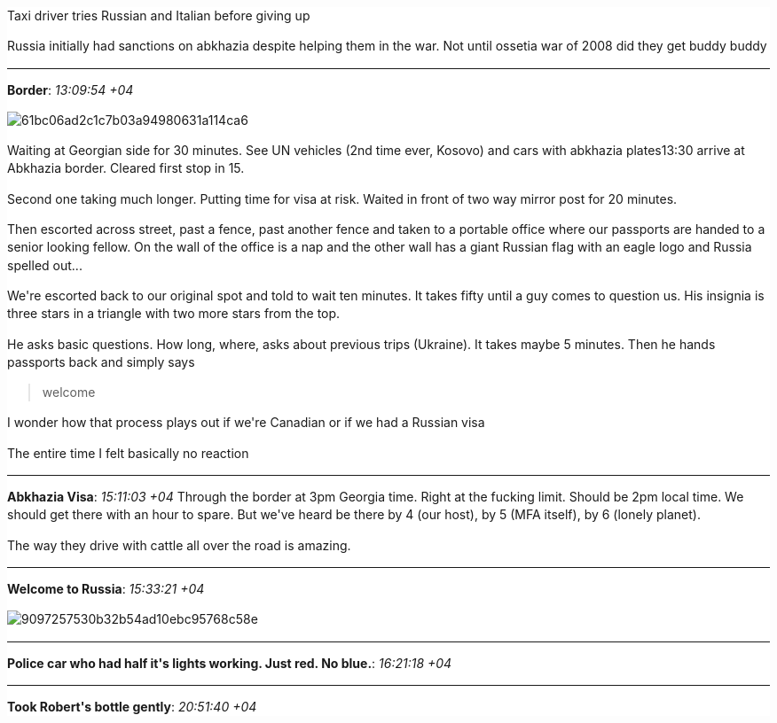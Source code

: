 Taxi driver tries Russian and Italian before giving up

Russia initially had sanctions on abkhazia despite helping them in the war. Not until ossetia war of 2008 did they get buddy buddy


---

**Border**: _13:09:54 +04_

![61bc06ad2c1c7b03a94980631a114ca6][33]

Waiting at Georgian side for 30 minutes. See UN vehicles (2nd time ever, Kosovo) and cars with abkhazia plates13:30 arrive at Abkhazia border. Cleared first stop in 15.

Second one taking much longer. Putting time for visa at risk. Waited in front of two way mirror post for 20 minutes.

Then escorted across street, past a fence, past another fence and taken to a portable office where our passports are handed to a senior looking fellow. On the wall of the office is a nap and the other wall has a giant Russian flag with an eagle logo and Russia spelled out...

We're escorted back to our original spot and told to wait ten minutes. It takes fifty until a guy comes to question us. His insignia is three stars in a triangle with two more stars from the top.

He asks basic questions. How long, where, asks about previous trips (Ukraine). It takes maybe 5 minutes. Then he hands passports back and simply says
> welcome

I wonder how that process plays out if we're Canadian or if we had a Russian visa

The entire time I felt basically no reaction


---

**Abkhazia Visa**: _15:11:03 +04_
Through the border at 3pm Georgia time. Right at the fucking limit. Should be 2pm local time. We should get there with an hour to spare. But we've heard be there by 4 (our host), by 5 (MFA itself), by 6 (lonely planet).

The way they drive with cattle all over the road is amazing.



---

**Welcome to Russia**: _15:33:21 +04_

![9097257530b32b54ad10ebc95768c58e][34]



---

**Police car who had half it's lights working. Just red. No blue.**: _16:21:18 +04_


---

**Took Robert's bottle gently**: _20:51:40 +04_


[1]: /Users/matthew/Downloads/CaucasusJournal/2018-06-22-Journal-JSON/photos/2b9cabb0f836b94993374549f617b8f6.jpeg
[2]: /Users/matthew/Downloads/CaucasusJournal/2018-06-22-Journal-JSON/photos/2b7802a6edaedc59e997a013158a2988.jpeg
[3]: /Users/matthew/Downloads/CaucasusJournal/2018-06-22-Journal-JSON/photos/4a8fca440170510517adbdf9c2a660ce.jpeg
[4]: /Users/matthew/Downloads/CaucasusJournal/2018-06-22-Journal-JSON/photos/aa1e75c8049c179b3a20ce8809eff365.jpeg
[5]: /Users/matthew/Downloads/CaucasusJournal/2018-06-22-Journal-JSON/photos/914db7b04bd06d2ef7c0953dc0459683.jpeg
[6]: /Users/matthew/Downloads/CaucasusJournal/2018-06-22-Journal-JSON/photos/ba3cb48908f223963f6ee4d1cdd31e48.jpeg
[7]: /Users/matthew/Downloads/CaucasusJournal/2018-06-22-Journal-JSON/photos/46ccccb738d8dcf97d88355035db51b2.jpeg
[8]: /Users/matthew/Downloads/CaucasusJournal/2018-06-22-Journal-JSON/photos/0f3aa7a93fd8b0cfb71e9e8de5e3d881.jpeg
[9]: /Users/matthew/Downloads/CaucasusJournal/2018-06-22-Journal-JSON/photos/dba03a1817a0c0aa467d92f0994689f8.jpeg
[10]: /Users/matthew/Downloads/CaucasusJournal/2018-06-22-Journal-JSON/photos/43330386840336abc5d6cf7878ed26ce.jpeg
[11]: /Users/matthew/Downloads/CaucasusJournal/2018-06-22-Journal-JSON/photos/c55b2e5c2f07fd9e00533554cdc5bbac.jpeg
[12]: /Users/matthew/Downloads/CaucasusJournal/2018-06-22-Journal-JSON/photos/458500a569bed537592170e46a7ea8d5.jpeg
[13]: /Users/matthew/Downloads/CaucasusJournal/2018-06-22-Journal-JSON/photos/9f0e7676fe7ad3798bc7ffe450034f86.jpeg
[14]: /Users/matthew/Downloads/CaucasusJournal/2018-06-22-Journal-JSON/photos/b345392b361eda2280b60b828aee4a04.jpeg
[15]: /Users/matthew/Downloads/CaucasusJournal/2018-06-22-Journal-JSON/photos/980ac9aa53cb0e64d3d55a3c08e68dd2.jpeg
[16]: /Users/matthew/Downloads/CaucasusJournal/2018-06-22-Journal-JSON/photos/ae6df65e34474002c1c38ecf1b144acc.jpeg
[17]: /Users/matthew/Downloads/CaucasusJournal/2018-06-22-Journal-JSON/photos/e422316758c0083f82ebb1167be443c9.jpeg
[18]: /Users/matthew/Downloads/CaucasusJournal/2018-06-22-Journal-JSON/photos/6a76b180b0c6d213db19999801c53416.jpeg
[19]: /Users/matthew/Downloads/CaucasusJournal/2018-06-22-Journal-JSON/photos/367044cd48ba01f6e956ccf9a9f3c655.jpeg
[20]: /Users/matthew/Downloads/CaucasusJournal/2018-06-22-Journal-JSON/photos/f6e453299df495e26121638f00b1c800.jpeg
[21]: /Users/matthew/Downloads/CaucasusJournal/2018-06-22-Journal-JSON/photos/76804501e7693ded7e0f31e761f9f610.jpeg
[22]: /Users/matthew/Downloads/CaucasusJournal/2018-06-22-Journal-JSON/photos/fd3f3175db4c78e8731e14be9145ece8.jpeg
[23]: /Users/matthew/Downloads/CaucasusJournal/2018-06-22-Journal-JSON/photos/a7dd0f86fcdb7f8571f3c28862048fb6.jpeg
[24]: /Users/matthew/Downloads/CaucasusJournal/2018-06-22-Journal-JSON/photos/90a4f777518e6e2aafea8c66248efbad.jpeg
[25]: /Users/matthew/Downloads/CaucasusJournal/2018-06-22-Journal-JSON/photos/53d3abb379b91060c51efd2355a8a8d2.jpeg
[26]: /Users/matthew/Downloads/CaucasusJournal/2018-06-22-Journal-JSON/photos/a6817d4a92a10f9d9b928cdd813b5cf2.jpeg
[27]: /Users/matthew/Downloads/CaucasusJournal/2018-06-22-Journal-JSON/photos/9ee059a4bb1a62d1a3f0132db1f0b7eb.jpeg
[28]: /Users/matthew/Downloads/CaucasusJournal/2018-06-22-Journal-JSON/photos/391f5f0c31a6bf94cc5ed37e73b34aca.jpeg
[29]: /Users/matthew/Downloads/CaucasusJournal/2018-06-22-Journal-JSON/photos/4b45d853fa874e71bc19fc6d42bf758a.jpeg
[30]: /Users/matthew/Downloads/CaucasusJournal/2018-06-22-Journal-JSON/photos/35b65018749460e09a723b8ce5a29d86.jpeg
[31]: /Users/matthew/Downloads/CaucasusJournal/2018-06-22-Journal-JSON/photos/a691712e6d8f6b8a263dc0ccffb92240.jpeg
[32]: /Users/matthew/Downloads/CaucasusJournal/2018-06-22-Journal-JSON/photos/d133af8029eb3133cf45980e7c226c1d.jpeg
[33]: /Users/matthew/Downloads/CaucasusJournal/2018-06-22-Journal-JSON/photos/61bc06ad2c1c7b03a94980631a114ca6.jpeg
[34]: /Users/matthew/Downloads/CaucasusJournal/2018-06-22-Journal-JSON/photos/9097257530b32b54ad10ebc95768c58e.jpeg
[35]: /Users/matthew/Downloads/CaucasusJournal/2018-06-22-Journal-JSON/photos/13e20ed85640a44f30349e6ea2013c45.jpeg
[36]: /Users/matthew/Downloads/CaucasusJournal/2018-06-22-Journal-JSON/photos/445ecd976782b478c3b7b14df2bbe2d0.jpeg
[37]: /Users/matthew/Downloads/CaucasusJournal/2018-06-22-Journal-JSON/photos/0a857ef6afc5c2dfb8499ecf194dd0a6.jpeg
[38]: /Users/matthew/Downloads/CaucasusJournal/2018-06-22-Journal-JSON/photos/1df7de9a8ee618993fbae15e5c9fcf25.jpeg
[39]: /Users/matthew/Downloads/CaucasusJournal/2018-06-22-Journal-JSON/photos/501a52e6fd0112c753329f634cb82c9c.jpeg
[40]: /Users/matthew/Downloads/CaucasusJournal/2018-06-22-Journal-JSON/photos/dd1e535fbf196572ab30f0f16ebae905.jpeg
[41]: /Users/matthew/Downloads/CaucasusJournal/2018-06-22-Journal-JSON/photos/5a4f8b23cfc308fdf046e13e7dc86eb4.jpeg
[42]: /Users/matthew/Downloads/CaucasusJournal/2018-06-22-Journal-JSON/photos/9771445d436c456f34bf73b83cbffa0e.jpeg
[43]: /Users/matthew/Downloads/CaucasusJournal/2018-06-22-Journal-JSON/photos/3de4c9fceef7155894b53e5ae237d709.jpeg
[44]: /Users/matthew/Downloads/CaucasusJournal/2018-06-22-Journal-JSON/photos/d046d9dc019312f80a866d716c3c284c.jpeg
[45]: /Users/matthew/Downloads/CaucasusJournal/2018-06-22-Journal-JSON/photos/f68e6732f1e123bf6e4e08d8000ab84c.jpeg
[46]: /Users/matthew/Downloads/CaucasusJournal/2018-06-22-Journal-JSON/photos/95e9cf97e3b2e10c7cf5e7a3f6937841.jpeg
[47]: /Users/matthew/Downloads/CaucasusJournal/2018-06-22-Journal-JSON/photos/f16d37c4a3f2027775dea24812b96b60.jpeg
[48]: /Users/matthew/Downloads/CaucasusJournal/2018-06-22-Journal-JSON/photos/fa3b54f5a26caed5b992fe6f0bbab450.jpeg
[49]: /Users/matthew/Downloads/CaucasusJournal/2018-06-22-Journal-JSON/photos/a7c7dd10f7c8465fe2a1a56d8f67d0e2.jpeg
[50]: /Users/matthew/Downloads/CaucasusJournal/2018-06-22-Journal-JSON/photos/db702af310d8d5280bbf39b743b70e41.jpeg
[51]: /Users/matthew/Downloads/CaucasusJournal/2018-06-22-Journal-JSON/photos/5ed550efa5a16e7cdb961c84b2dd54e5.jpeg
[52]: /Users/matthew/Downloads/CaucasusJournal/2018-06-22-Journal-JSON/photos/1eee332c9d1b4e8620c901cc400d7f7a.jpeg
[53]: /Users/matthew/Downloads/CaucasusJournal/2018-06-22-Journal-JSON/photos/64b52e03d640dce190e1406f01e89a9f.jpeg
[54]: /Users/matthew/Downloads/CaucasusJournal/2018-06-22-Journal-JSON/photos/34572d9bb156cc1b579b16e950fb1a91.jpeg
[55]: /Users/matthew/Downloads/CaucasusJournal/2018-06-22-Journal-JSON/photos/68e2ec68dbd8306300670f66b9f37b4f.jpeg
[56]: /Users/matthew/Downloads/CaucasusJournal/2018-06-22-Journal-JSON/photos/4fc1f5e5f7b8fe712e8adef489731a1e.jpeg
[57]: /Users/matthew/Downloads/CaucasusJournal/2018-06-22-Journal-JSON/photos/f9a0f203e6d1b29259c89fc4f259672c.jpeg
[58]: /Users/matthew/Downloads/CaucasusJournal/2018-06-22-Journal-JSON/photos/5865f36ff90e307cd071e56e72ba3cc6.jpeg
[59]: /Users/matthew/Downloads/CaucasusJournal/2018-06-22-Journal-JSON/photos/b53dc7f1aee75d68d420a7d1bce7b078.jpeg
[60]: /Users/matthew/Downloads/CaucasusJournal/2018-06-22-Journal-JSON/photos/a2d9241da6a366b4850580d032c99137.jpeg
[61]: /Users/matthew/Downloads/CaucasusJournal/2018-06-22-Journal-JSON/photos/db0bf44a35d7796f8c238a7691acf70e.jpeg
[62]: /Users/matthew/Downloads/CaucasusJournal/2018-06-22-Journal-JSON/photos/e70d0e1c3c17f6eb9e524aea94346fc4.jpeg
[63]: /Users/matthew/Downloads/CaucasusJournal/2018-06-22-Journal-JSON/photos/ab865937ef7e66f418ef937819fd256e.jpeg
[64]: /Users/matthew/Downloads/CaucasusJournal/2018-06-22-Journal-JSON/photos/73964982cb4528ff711cf7f26e5bba1d.jpeg
[65]: /Users/matthew/Downloads/CaucasusJournal/2018-06-22-Journal-JSON/photos/43bfecf585f38f93b6e1e2f389a956ee.jpeg
[66]: /Users/matthew/Downloads/CaucasusJournal/2018-06-22-Journal-JSON/photos/44b690085d614e1f19615a4ce94142da.jpeg
[67]: /Users/matthew/Downloads/CaucasusJournal/2018-06-22-Journal-JSON/photos/98f7c6bd395611cdf6034a42abd42f5f.jpeg
[68]: /Users/matthew/Downloads/CaucasusJournal/2018-06-22-Journal-JSON/photos/64d76470cb34e31748daa73b7184e5b6.jpeg
[69]: /Users/matthew/Downloads/CaucasusJournal/2018-06-22-Journal-JSON/photos/2e273fcec7b2c21c5ccf1ed75b1d2aa3.jpeg
[70]: /Users/matthew/Downloads/CaucasusJournal/2018-06-22-Journal-JSON/photos/e15921d2a68974b41cf5d414c666b444.jpeg
[71]: /Users/matthew/Downloads/CaucasusJournal/2018-06-22-Journal-JSON/photos/ddd94512a30c7f108dad29a79cdebbd3.jpeg
[72]: /Users/matthew/Downloads/CaucasusJournal/2018-06-22-Journal-JSON/photos/deceee50f907c66bba8c0e5da204e831.jpeg
[73]: /Users/matthew/Downloads/CaucasusJournal/2018-06-22-Journal-JSON/photos/9dd6c7c9adb3175ae977f3fc2cbf97f6.jpeg
[74]: /Users/matthew/Downloads/CaucasusJournal/2018-06-22-Journal-JSON/photos/085d48c3f049f8b5fba7545dd1b04cdc.jpeg
[75]: /Users/matthew/Downloads/CaucasusJournal/2018-06-22-Journal-JSON/photos/3b49025cb9e5247aaef557d962d13730.jpeg
[76]: /Users/matthew/Downloads/CaucasusJournal/2018-06-22-Journal-JSON/photos/576b33c1de62df22a7da296ecfc3bf78.jpeg
[77]: /Users/matthew/Downloads/CaucasusJournal/2018-06-22-Journal-JSON/photos/e4a5208e44d290e23db634d9662d6c03.jpeg
[78]: /Users/matthew/Downloads/CaucasusJournal/2018-06-22-Journal-JSON/photos/ada535057cdcb24ba1a20a40b6484982.jpeg
[79]: /Users/matthew/Downloads/CaucasusJournal/2018-06-22-Journal-JSON/photos/04b945dab56ea45e1d0c06b223c38e4a.jpeg
[80]: /Users/matthew/Downloads/CaucasusJournal/2018-06-22-Journal-JSON/photos/b14fc740a2c19ffaa85961e52eb07a42.jpeg
[81]: /Users/matthew/Downloads/CaucasusJournal/2018-06-22-Journal-JSON/photos/460fd01d38612b76c7d1239218df18da.jpeg